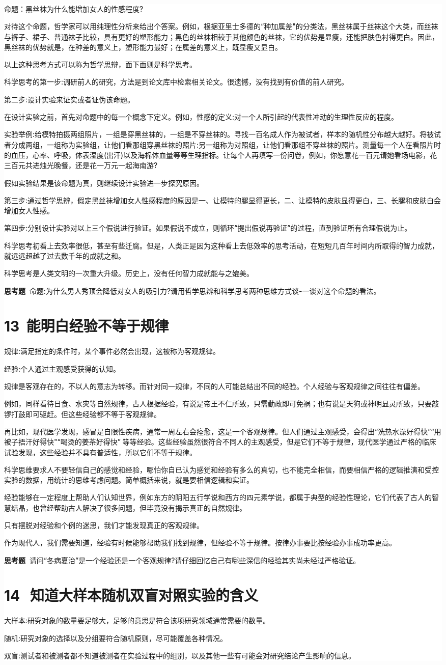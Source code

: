 命题：黑丝袜为什么能增加女人的性感程度?

对待这个命题，哲学家可以用纯理性分析来给出个答案。例如，根据亚里士多德的“种加属差"的分类法，黑丝袜属于丝袜这个大类，而丝袜与裤子、裙子、普通袜子比较，具有更好的塑形能力；黑色的丝袜相较于其他颜色的丝袜，它的优势是显瘦，还能把肤色衬得更白。因此，黑丝袜的优势就是，在种差的意义上，塑形能力最好；在属差的意义上，既显瘦又显白。

以上这种思考方式可以称为哲学思辩，面下面则是科学思考。

科学思考的第一步:调研前人的研究，方法是到论文库中检索相关论文。很遗憾，没有找到有价值的前人研究。

第二步:设计实验来证实或者证伪该命题。

在设计实验之前，首先对命题中的每一个概念下定义。例如，性感的定义:对一个人所引起的代表性冲动的生理性反应的程度。

实验举例:给模特拍摄两组照片，一组是穿黑丝袜的，一组是不穿丝袜的。寻找一百名成人作为被试者，样本的随机性分布越大越好。将被试者分成两组，一组称为实验组，让他们看那组穿黑丝袜的照片:另一组称为对照组，让他们看那组不穿丝袜的照片。测量每一个人在看照片时的血压，心率、呼吸，体表湿度(出汗)以及海棉体血量等等生理指标。让每个人再填写一份问卷，例如，你愿意花一百元请她看场电影，花三百元共进烛光晚餐，还是花一万元一起海南游?

假如实验结果是该命题为真，则继续设计实验进一步探究原因。

第三步:通过哲学思辨，假定黑丝袜增加女人性感程度的原因是一、让模特的腿显得更长，二、让模特的皮肤显得更白，三、长腿和皮肤白会增加女人性感。

第四步:分别设计实验对以上三个假说进行验证。如果假说不成立，则循环“提出假说再验证”的过程，直到验证所有合理假说为止。

科学思考初看上去效率很低，甚至有些迁腐。但是，人类正是因为这种看上去低效率的思考活动，在短短几百年时间内所取得的智力成就，就远远超越了过去数千年的成就之和。

科学思考是人类文明的一次重大升级。历史上，没有任何智力成就能与之媲美。

**思考题**  命题:为什么男人秀顶会降低对女人的吸引力?请用哲学思辨和科学思考两种思维方式谈-一谈对这个命题的看法。

# **13  能明白经验不等于规律**

规律:满足指定的条件时，某个事件必然会出现，这被称为客观规律。

经验:个人通过主观感受获得的认知。

规律是客观存在的，不以人的意志为转移。而针对同一规律，不同的人可能总结出不同的经验。个人经验与客观规律之间往往有偏差。

例如，同样看待日食、水灾等自然规律，古人根据经验，有说是帝王不仁所致，只需勤政即可免祸；也有说是天狗或神明显灵所致，只要敲锣打鼓即可驱赶。但这些经验都不等于客观规律。

再比如，现代医学发现，感冒是自限性疾病，通常一周左右会痊愈，这是一个客观规律。但人们通过主观感受，会得出“洗热水澡好得快”“用被子捂汗好得快"“喝烫的姜茶好得快” 等等经验。这些经验虽然很符合不同人的主观感受，但是它们不等于规律，现代医学通过严格的临床试验发现，这些经验并不具有普适性，所以它们不等于规律。

科学思维要求人不要轻信自己的感觉和经验，哪怕你自已认为感觉和经验有多么的真切，也不能完全相信，而要相信严格的逻辑推演和受控实验的数据，用统计的思维考虑问题。简单概括来说，就是要相信逻辑和实证。

经验能够在一定程度上帮助人们认知世界，例如东方的阴阳五行学说和西方的四元素学说，都属于典型的经验性理论，它们代表了古人的智慧结晶，也曾经帮助古人解决了很多问题，但毕竟没有揭示真正的自然规律。

只有摆脱对经验和个例的迷思，我们才能发现真正的客观规律。

作为现代人，我们需要知道，经验有时候能够帮助我们找到规律，但经验不等于规律。按律办事要比按经验办事成功率更高。

**思考题**  请问“冬病夏治”是一个经验还是一个客观规律?请仔细回忆自己有哪些深信的经验其实尚未经过严格验证。

# **14   知道大样本随机双盲对照实验的含义**

大样本:研究对象的数量要足够大，足够的意思是符合该项研究领域通常需要的数量。

随机:研究对象的选择以及分组要符合随机原则，尽可能覆盖各种情况。

双盲:测试者和被测者都不知道被测者在实验过程中的组别，以及其他一些有可能会对研究结论产生影响的信息。
